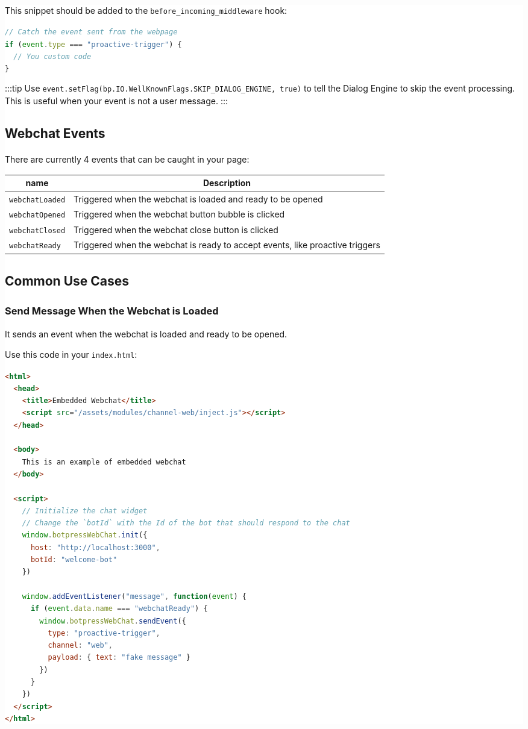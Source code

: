 This snippet should be added to the `before_incoming_middleware` hook:

```js
// Catch the event sent from the webpage
if (event.type === "proactive-trigger") {
  // You custom code
}
```

:::tip
Use `event.setFlag(bp.IO.WellKnownFlags.SKIP_DIALOG_ENGINE, true)` to tell the Dialog Engine to skip the event processing. This is useful when your event is not a user message.
:::

## Webchat Events

There are currently 4 events that can be caught in your page:

| name            | Description                                                                   |
| --------------- | ----------------------------------------------------------------------------- |
| `webchatLoaded` | Triggered when the webchat is loaded and ready to be opened                   |
| `webchatOpened` | Triggered when the webchat button bubble is clicked                           |
| `webchatClosed` | Triggered when the webchat close button is clicked                            |
| `webchatReady`  | Triggered when the webchat is ready to accept events, like proactive triggers |

## Common Use Cases

### Send Message When the Webchat is Loaded

It sends an event when the webchat is loaded and ready to be opened.

Use this code in your `index.html`:

```html
<html>
  <head>
    <title>Embedded Webchat</title>
    <script src="/assets/modules/channel-web/inject.js"></script>
  </head>

  <body>
    This is an example of embedded webchat
  </body>

  <script>
    // Initialize the chat widget
    // Change the `botId` with the Id of the bot that should respond to the chat
    window.botpressWebChat.init({
      host: "http://localhost:3000",
      botId: "welcome-bot"
    })

    window.addEventListener("message", function(event) {
      if (event.data.name === "webchatReady") {
        window.botpressWebChat.sendEvent({
          type: "proactive-trigger",
          channel: "web",
          payload: { text: "fake message" }
        })
      }
    })
  </script>
</html>
```